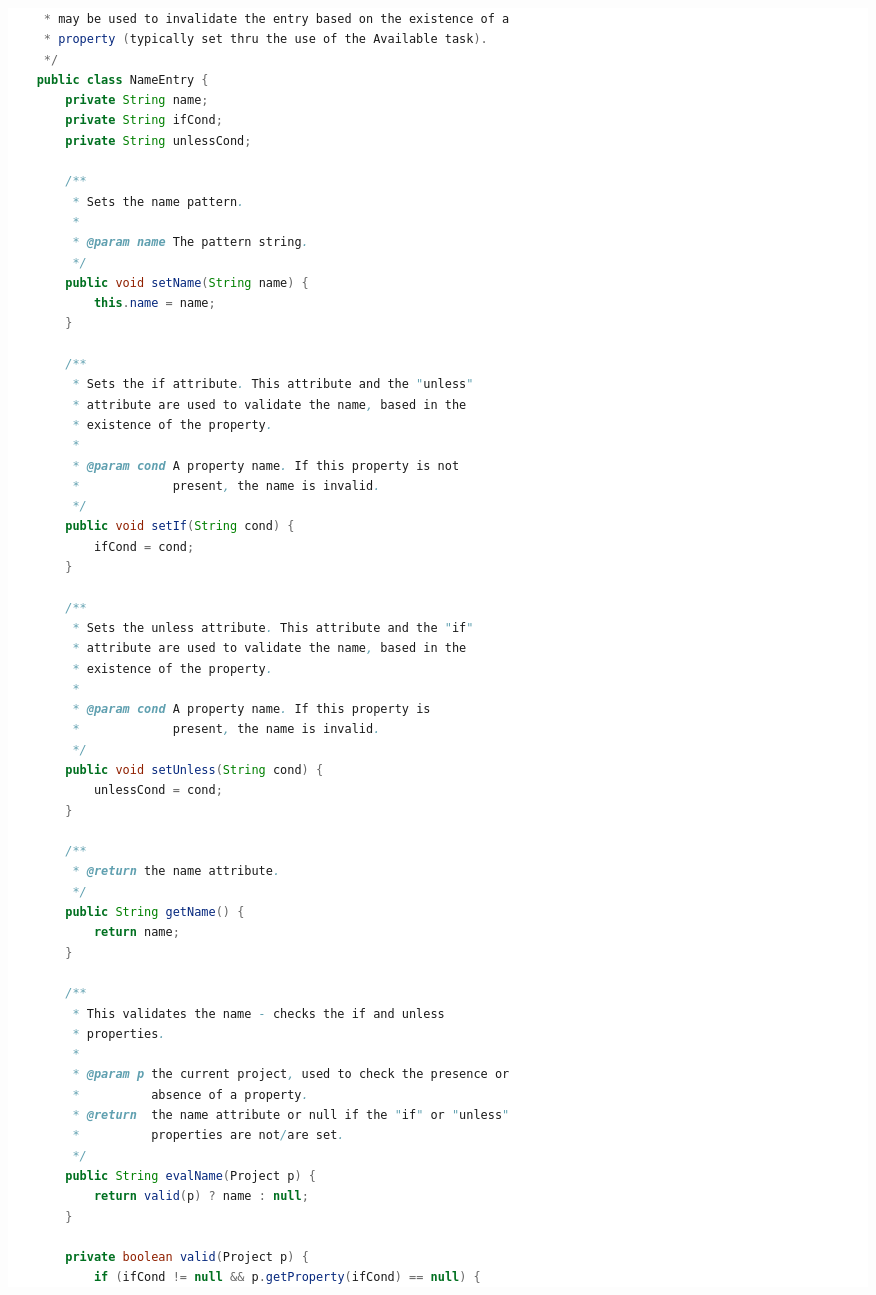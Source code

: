 ```java
     * may be used to invalidate the entry based on the existence of a
     * property (typically set thru the use of the Available task).
     */
    public class NameEntry {
        private String name;
        private String ifCond;
        private String unlessCond;

        /**
         * Sets the name pattern.
         *
         * @param name The pattern string.
         */
        public void setName(String name) {
            this.name = name;
        }

        /**
         * Sets the if attribute. This attribute and the "unless"
         * attribute are used to validate the name, based in the
         * existence of the property.
         *
         * @param cond A property name. If this property is not
         *             present, the name is invalid.
         */
        public void setIf(String cond) {
            ifCond = cond;
        }

        /**
         * Sets the unless attribute. This attribute and the "if"
         * attribute are used to validate the name, based in the
         * existence of the property.
         *
         * @param cond A property name. If this property is
         *             present, the name is invalid.
         */
        public void setUnless(String cond) {
            unlessCond = cond;
        }

        /**
         * @return the name attribute.
         */
        public String getName() {
            return name;
        }

        /**
         * This validates the name - checks the if and unless
         * properties.
         *
         * @param p the current project, used to check the presence or
         *          absence of a property.
         * @return  the name attribute or null if the "if" or "unless"
         *          properties are not/are set.
         */
        public String evalName(Project p) {
            return valid(p) ? name : null;
        }

        private boolean valid(Project p) {
            if (ifCond != null && p.getProperty(ifCond) == null) {
```